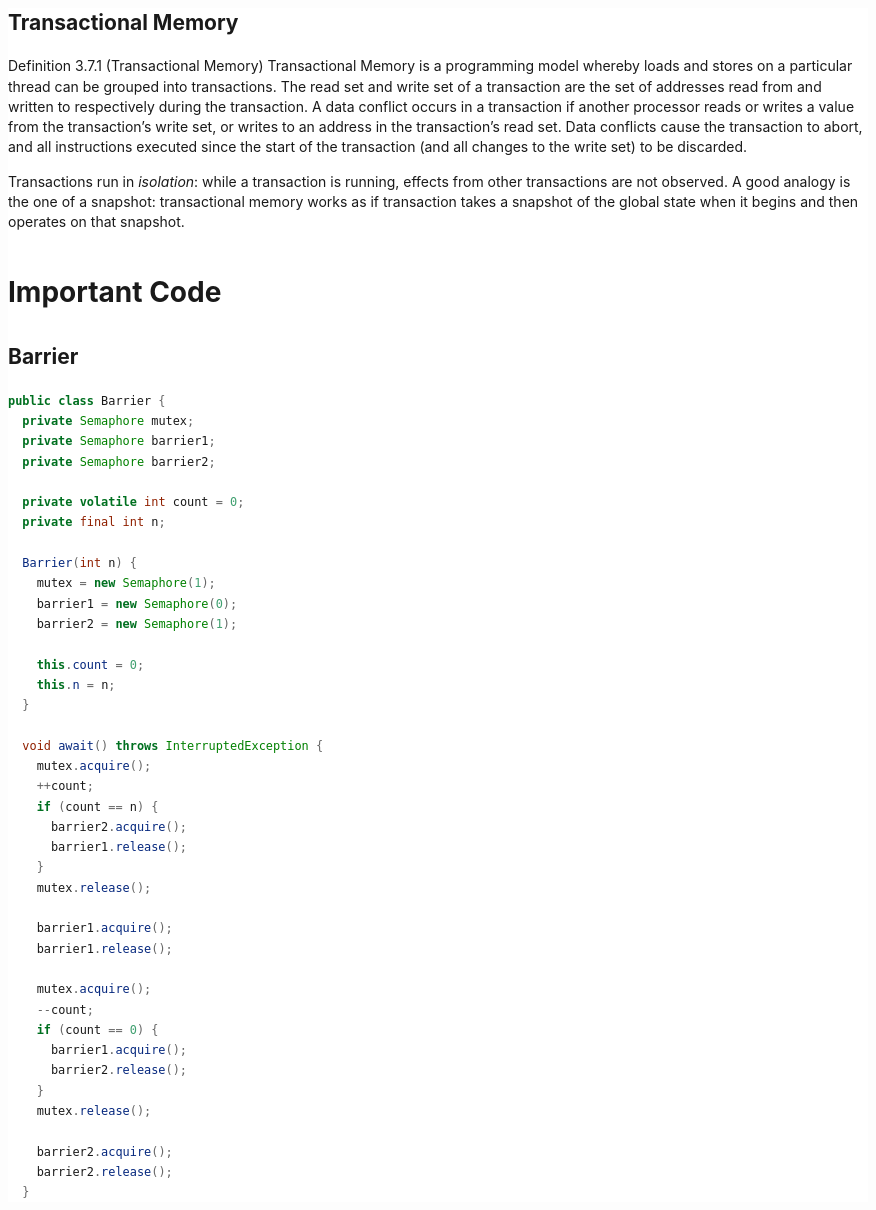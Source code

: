 ## Transactional Memory

Definition 3.7.1 (Transactional Memory) Transactional Memory is a
programming model whereby loads and stores on a particular thread can be
grouped into transactions. The read set and write set of a transaction are the
set of addresses read from and written to respectively during the transaction. A
data conflict occurs in a transaction if another processor reads or writes a value
from the transaction’s write set, or writes to an address in the transaction’s
read set. Data conflicts cause the transaction to abort, and all instructions
executed since the start of the transaction (and all changes to the write set) to
be discarded.

Transactions run in *isolation*: while a transaction is running, effects from
other transactions are not observed. A good analogy is the one of a
snapshot: transactional memory works as if transaction takes a snapshot
of the global state when it begins and then operates on that snapshot.


# Important Code

## Barrier
````Java
public class Barrier {
  private Semaphore mutex;
  private Semaphore barrier1;
  private Semaphore barrier2;

  private volatile int count = 0;
  private final int n;
 
  Barrier(int n) {
    mutex = new Semaphore(1);
    barrier1 = new Semaphore(0);
    barrier2 = new Semaphore(1);
        
    this.count = 0;
    this.n = n;
  }

  void await() throws InterruptedException {
    mutex.acquire();
    ++count;
    if (count == n) {
      barrier2.acquire();
      barrier1.release();
    }
    mutex.release();
        
    barrier1.acquire();
    barrier1.release();
        
    mutex.acquire();
    --count;
    if (count == 0) {
      barrier1.acquire();
      barrier2.release();
    }
    mutex.release();
        
    barrier2.acquire();
    barrier2.release();
  }
````